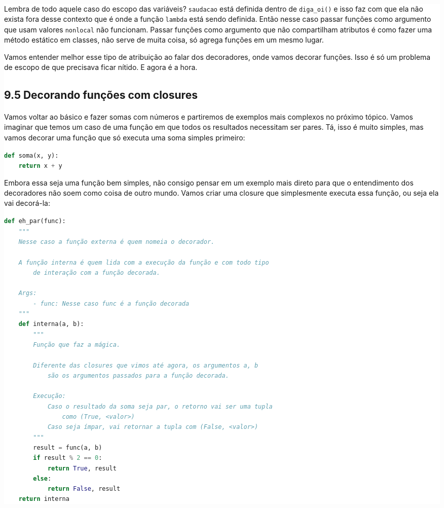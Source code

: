 Lembra de todo aquele caso do escopo das variáveis? `saudacao` está definida dentro de `diga_oi()` e isso faz com que ela não exista fora desse contexto que é onde a função `lambda` está sendo definida. Então nesse caso passar funções como argumento que usam valores `nonlocal` não funcionam. Passar funções como argumento que não compartilham atributos é como fazer uma método estático em classes, não serve de muita coisa, só agrega funções em um mesmo lugar.

Vamos entender melhor esse tipo de atribuição ao falar dos decoradores, onde vamos decorar funções. Isso é só um problema de escopo de que precisava ficar nítido. E agora é a hora.

## 9.5 Decorando funções com closures

Vamos voltar ao básico e fazer somas com números e partiremos de exemplos mais complexos no próximo tópico. Vamos imaginar que temos um caso de uma função em que todos os resultados necessitam ser pares. Tá, isso é muito simples, mas vamos decorar uma função que só executa uma soma simples primeiro:

```Python
def soma(x, y):
    return x + y
```

Embora essa seja uma função bem simples, não consigo pensar em um exemplo mais direto para que o entendimento dos decoradores não soem como coisa de outro mundo. Vamos criar uma closure que simplesmente executa essa função, ou seja ela vai decorá-la:

```Python
def eh_par(func):
    """
    Nesse caso a função externa é quem nomeia o decorador.

    A função interna é quem lida com a execução da função e com todo tipo
        de interação com a função decorada.

    Args:
        - func: Nesse caso func é a função decorada
    """
    def interna(a, b):
        """
        Função que faz a mágica.

        Diferente das closures que vimos até agora, os argumentos a, b
            são os argumentos passados para a função decorada.

        Execução:
            Caso o resultado da soma seja par, o retorno vai ser uma tupla
                como (True, <valor>)
            Caso seja ímpar, vai retornar a tupla com (False, <valor>)
        """
        result = func(a, b)
        if result % 2 == 0:
            return True, result
        else:
            return False, result
    return interna
```
